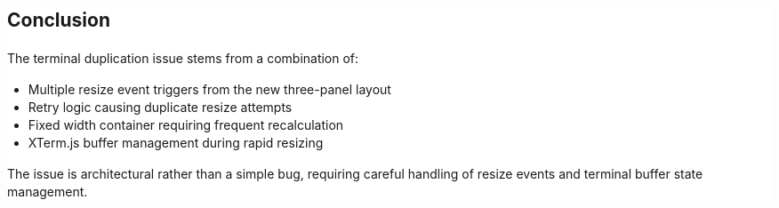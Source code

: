 ## Conclusion
The terminal duplication issue stems from a combination of:
- Multiple resize event triggers from the new three-panel layout
- Retry logic causing duplicate resize attempts
- Fixed width container requiring frequent recalculation
- XTerm.js buffer management during rapid resizing

The issue is architectural rather than a simple bug, requiring careful handling of resize events and terminal buffer state management.
